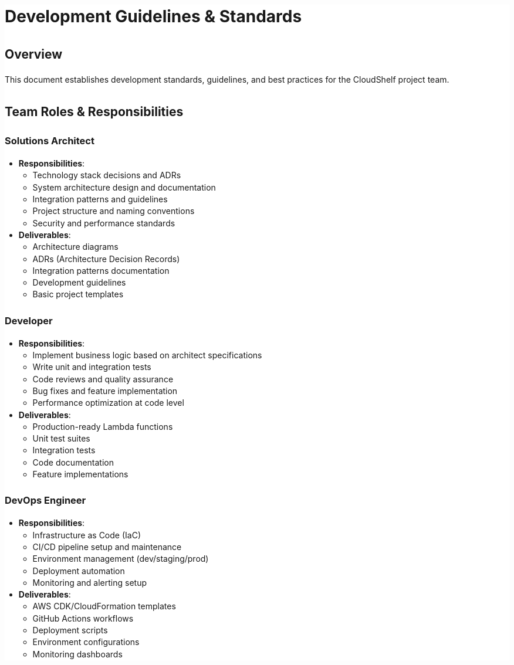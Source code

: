 # Development Guidelines & Standards

## Overview

This document establishes development standards, guidelines, and best practices for the CloudShelf project team.

## Team Roles & Responsibilities

### Solutions Architect

- **Responsibilities**:
  - Technology stack decisions and ADRs
  - System architecture design and documentation
  - Integration patterns and guidelines
  - Project structure and naming conventions
  - Security and performance standards
- **Deliverables**:
  - Architecture diagrams
  - ADRs (Architecture Decision Records)
  - Integration patterns documentation
  - Development guidelines
  - Basic project templates

### Developer

- **Responsibilities**:
  - Implement business logic based on architect specifications
  - Write unit and integration tests
  - Code reviews and quality assurance
  - Bug fixes and feature implementation
  - Performance optimization at code level
- **Deliverables**:
  - Production-ready Lambda functions
  - Unit test suites
  - Integration tests
  - Code documentation
  - Feature implementations

### DevOps Engineer

- **Responsibilities**:
  - Infrastructure as Code (IaC)
  - CI/CD pipeline setup and maintenance
  - Environment management (dev/staging/prod)
  - Deployment automation
  - Monitoring and alerting setup
- **Deliverables**:
  - AWS CDK/CloudFormation templates
  - GitHub Actions workflows
  - Deployment scripts
  - Environment configurations
  - Monitoring dashboards
